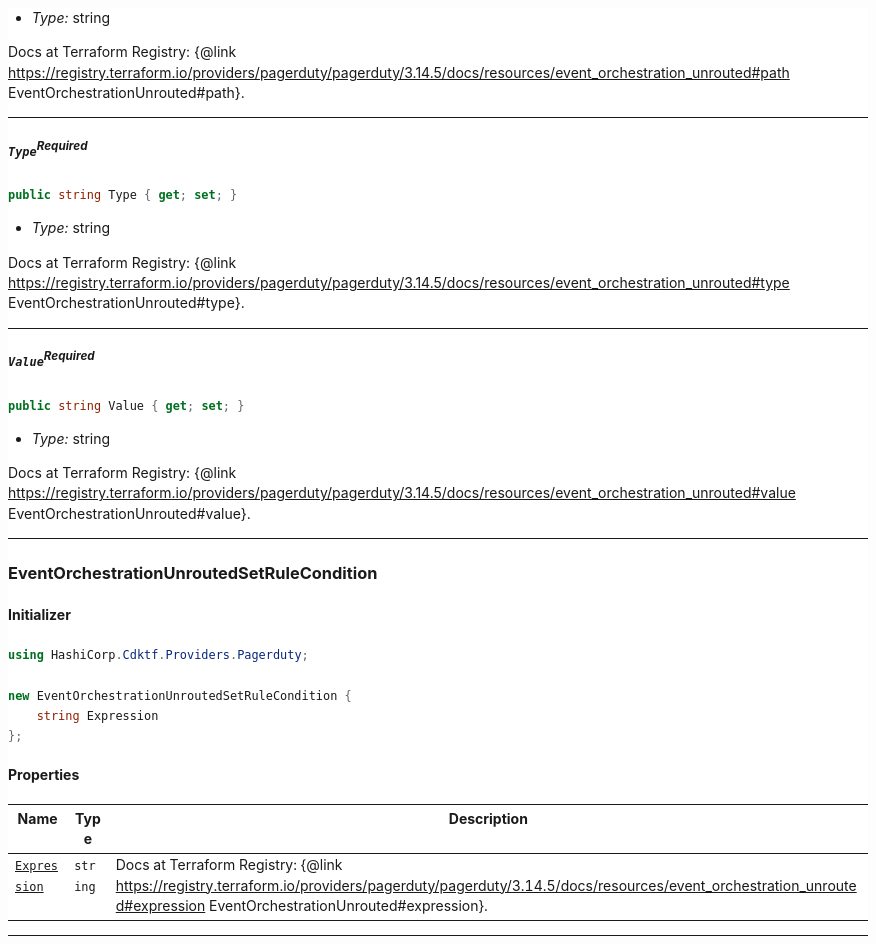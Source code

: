 - *Type:* string

Docs at Terraform Registry: {@link https://registry.terraform.io/providers/pagerduty/pagerduty/3.14.5/docs/resources/event_orchestration_unrouted#path EventOrchestrationUnrouted#path}.

---

##### `Type`<sup>Required</sup> <a name="Type" id="@cdktf/provider-pagerduty.eventOrchestrationUnrouted.EventOrchestrationUnroutedSetRuleActionsVariable.property.type"></a>

```csharp
public string Type { get; set; }
```

- *Type:* string

Docs at Terraform Registry: {@link https://registry.terraform.io/providers/pagerduty/pagerduty/3.14.5/docs/resources/event_orchestration_unrouted#type EventOrchestrationUnrouted#type}.

---

##### `Value`<sup>Required</sup> <a name="Value" id="@cdktf/provider-pagerduty.eventOrchestrationUnrouted.EventOrchestrationUnroutedSetRuleActionsVariable.property.value"></a>

```csharp
public string Value { get; set; }
```

- *Type:* string

Docs at Terraform Registry: {@link https://registry.terraform.io/providers/pagerduty/pagerduty/3.14.5/docs/resources/event_orchestration_unrouted#value EventOrchestrationUnrouted#value}.

---

### EventOrchestrationUnroutedSetRuleCondition <a name="EventOrchestrationUnroutedSetRuleCondition" id="@cdktf/provider-pagerduty.eventOrchestrationUnrouted.EventOrchestrationUnroutedSetRuleCondition"></a>

#### Initializer <a name="Initializer" id="@cdktf/provider-pagerduty.eventOrchestrationUnrouted.EventOrchestrationUnroutedSetRuleCondition.Initializer"></a>

```csharp
using HashiCorp.Cdktf.Providers.Pagerduty;

new EventOrchestrationUnroutedSetRuleCondition {
    string Expression
};
```

#### Properties <a name="Properties" id="Properties"></a>

| **Name** | **Type** | **Description** |
| --- | --- | --- |
| <code><a href="#@cdktf/provider-pagerduty.eventOrchestrationUnrouted.EventOrchestrationUnroutedSetRuleCondition.property.expression">Expression</a></code> | <code>string</code> | Docs at Terraform Registry: {@link https://registry.terraform.io/providers/pagerduty/pagerduty/3.14.5/docs/resources/event_orchestration_unrouted#expression EventOrchestrationUnrouted#expression}. |

---